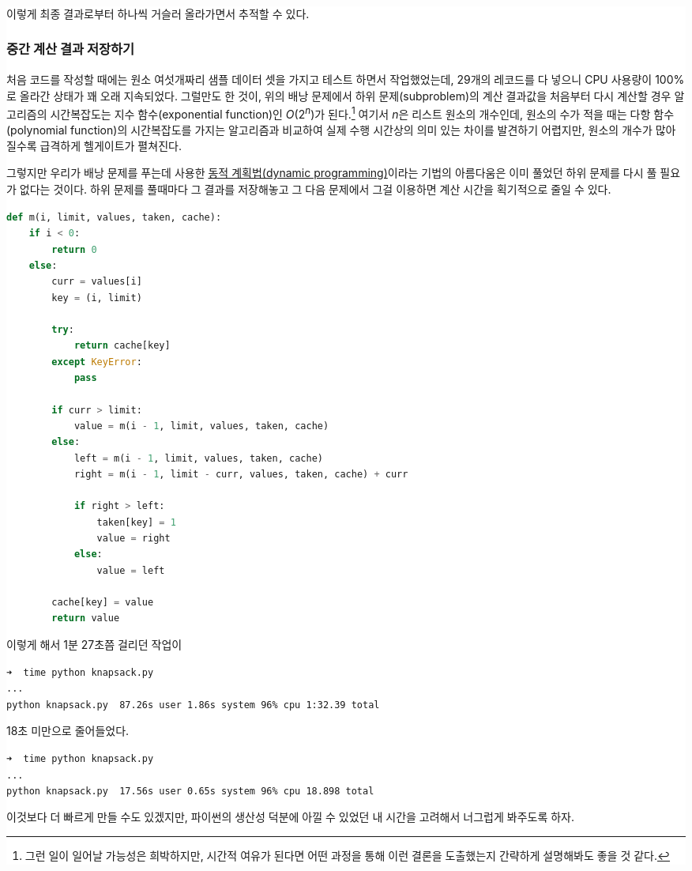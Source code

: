 이렇게 최종 결과로부터 하나씩 거슬러 올라가면서 추적할 수 있다.

### 중간 계산 결과 저장하기

처음 코드를 작성할 때에는 원소 여섯개짜리 샘플 데이터 셋을 가지고 테스트 하면서 작업했었는데, 29개의 레코드를 다 넣으니 CPU 사용량이 100%로 올라간 상태가 꽤 오래 지속되었다. 그럴만도 한 것이, 위의 배낭 문제에서 하위 문제(subproblem)의 계산 결과값을 처음부터 다시 계산할 경우 알고리즘의 시간복잡도는 지수 함수(exponential function)인 $O(2^n)$가 된다.[^2] 여기서 $n$은 리스트 원소의 개수인데, 원소의 수가 적을 때는 다항 함수(polynomial function)의 시간복잡도를 가지는 알고리즘과 비교하여 실제 수행 시간상의 의미 있는 차이를 발견하기 어렵지만, 원소의 개수가 많아질수록 급격하게 헬게이트가 펼쳐진다.

그렇지만 우리가 배낭 문제를 푸는데 사용한 [동적 계획법(dynamic programming)](https://ko.wikipedia.org/wiki/%EB%8F%99%EC%A0%81_%EA%B3%84%ED%9A%8D%EB%B2%95)이라는 기법의 아름다움은 이미 풀었던 하위 문제를 다시 풀 필요가 없다는 것이다. 하위 문제를 풀때마다 그 결과를 저장해놓고 그 다음 문제에서 그걸 이용하면 계산 시간을 획기적으로 줄일 수 있다.

```python
def m(i, limit, values, taken, cache):
    if i < 0:
        return 0
    else:
        curr = values[i]
        key = (i, limit)

        try:
            return cache[key]
        except KeyError:
            pass

        if curr > limit:
            value = m(i - 1, limit, values, taken, cache)
        else:
            left = m(i - 1, limit, values, taken, cache)
            right = m(i - 1, limit - curr, values, taken, cache) + curr

            if right > left:
                taken[key] = 1
                value = right
            else:
                value = left

        cache[key] = value
        return value
```

이렇게 해서 1분 27초쯤 걸리던 작업이

    ➜  time python knapsack.py 
    ...
    python knapsack.py  87.26s user 1.86s system 96% cpu 1:32.39 total

18초 미만으로 줄어들었다.

    ➜  time python knapsack.py 
    ...
    python knapsack.py  17.56s user 0.65s system 96% cpu 18.898 total

이것보다 더 빠르게 만들 수도 있겠지만, 파이썬의 생산성 덕분에 아낄 수 있었던 내 시간을 고려해서 너그럽게 봐주도록 하자.


[^1]: 이 부분은 [위키피디아의 '배낭 문제' 항목 한국어판](https://ko.wikipedia.org/wiki/%EB%B0%B0%EB%82%AD_%EB%AC%B8%EC%A0%9C)을 인용했다.
[^2]: 그런 일이 일어날 가능성은 희박하지만, 시간적 여유가 된다면 어떤 과정을 통해 이런 결론을 도출했는지 간략하게 설명해봐도 좋을 것 같다.